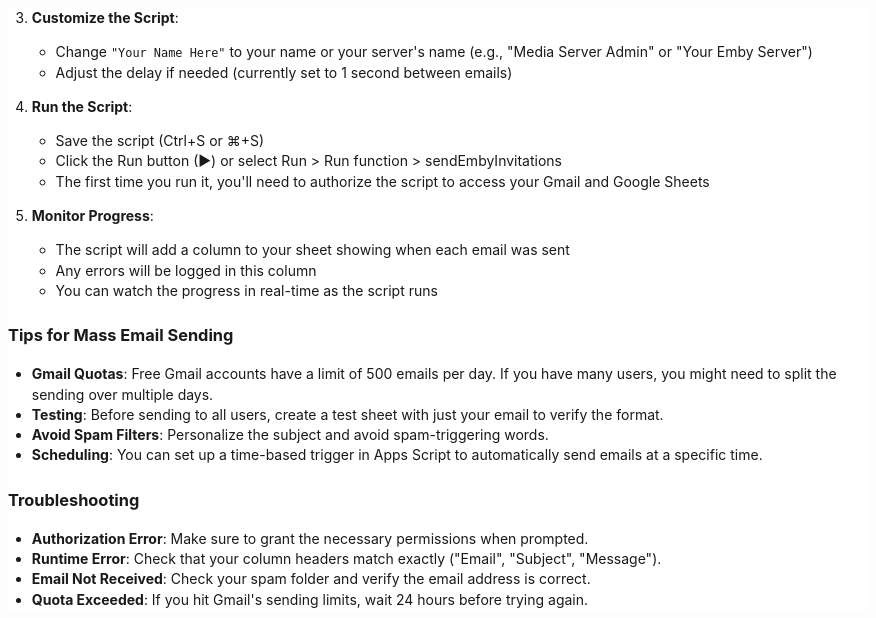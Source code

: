 3. **Customize the Script**:
   - Change `"Your Name Here"` to your name or your server's name (e.g., "Media Server Admin" or "Your Emby Server")
   - Adjust the delay if needed (currently set to 1 second between emails)

4. **Run the Script**:
   - Save the script (Ctrl+S or ⌘+S)
   - Click the Run button (▶) or select Run > Run function > sendEmbyInvitations
   - The first time you run it, you'll need to authorize the script to access your Gmail and Google Sheets

5. **Monitor Progress**:
   - The script will add a column to your sheet showing when each email was sent
   - Any errors will be logged in this column
   - You can watch the progress in real-time as the script runs

### Tips for Mass Email Sending

- **Gmail Quotas**: Free Gmail accounts have a limit of 500 emails per day. If you have many users, you might need to split the sending over multiple days.
- **Testing**: Before sending to all users, create a test sheet with just your email to verify the format.
- **Avoid Spam Filters**: Personalize the subject and avoid spam-triggering words.
- **Scheduling**: You can set up a time-based trigger in Apps Script to automatically send emails at a specific time.

### Troubleshooting

- **Authorization Error**: Make sure to grant the necessary permissions when prompted.
- **Runtime Error**: Check that your column headers match exactly ("Email", "Subject", "Message").
- **Email Not Received**: Check your spam folder and verify the email address is correct.
- **Quota Exceeded**: If you hit Gmail's sending limits, wait 24 hours before trying again.
